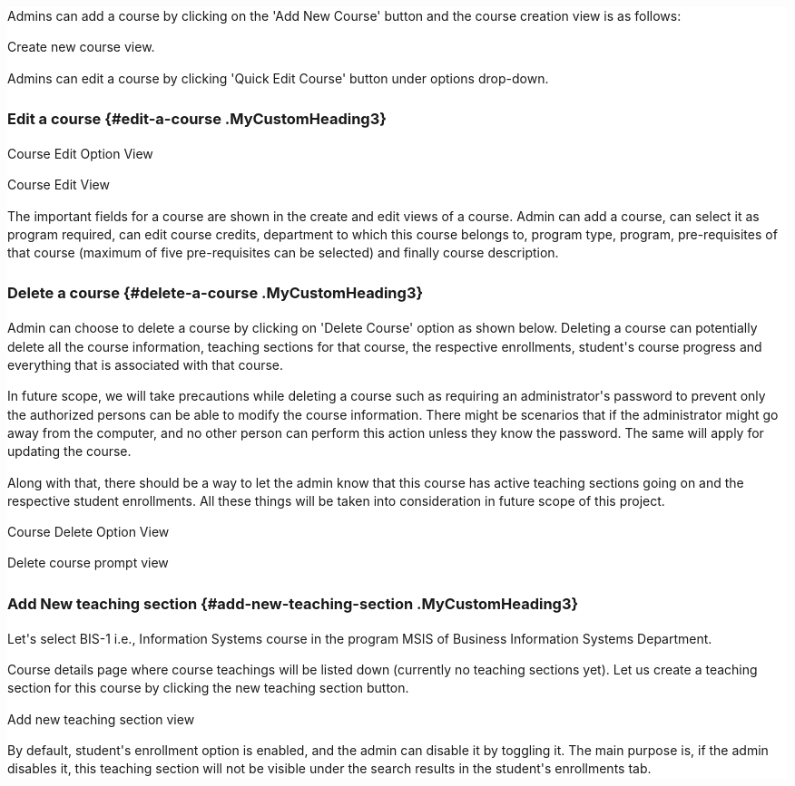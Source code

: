 Admins can add a course by clicking on the 'Add New Course' button and
the course creation view is as follows:

Create new course view.

Admins can edit a course by clicking 'Quick Edit Course' button under
options drop-down.

### Edit a course {#edit-a-course .MyCustomHeading3}

Course Edit Option View

Course Edit View

The important fields for a course are shown in the create and edit views
of a course. Admin can add a course, can select it as program required,
can edit course credits, department to which this course belongs to,
program type, program, pre-requisites of that course (maximum of five
pre-requisites can be selected) and finally course description.

### Delete a course {#delete-a-course .MyCustomHeading3}

Admin can choose to delete a course by clicking on 'Delete Course'
option as shown below. Deleting a course can potentially delete all the
course information, teaching sections for that course, the respective
enrollments, student's course progress and everything that is associated
with that course.

In future scope, we will take precautions while deleting a course such
as requiring an administrator's password to prevent only the authorized
persons can be able to modify the course information. There might be
scenarios that if the administrator might go away from the computer, and
no other person can perform this action unless they know the password.
The same will apply for updating the course.

Along with that, there should be a way to let the admin know that this
course has active teaching sections going on and the respective student
enrollments. All these things will be taken into consideration in future
scope of this project.

Course Delete Option View

Delete course prompt view

### Add New teaching section {#add-new-teaching-section .MyCustomHeading3}

Let's select BIS-1 i.e., Information Systems course in the program MSIS
of Business Information Systems Department.

Course details page where course teachings will be listed down
(currently no teaching sections yet). Let us create a teaching section
for this course by clicking the new teaching section button.

Add new teaching section view

By default, student\'s enrollment option is enabled, and the admin can
disable it by toggling it. The main purpose is, if the admin disables
it, this teaching section will not be visible under the search results
in the student's enrollments tab.
